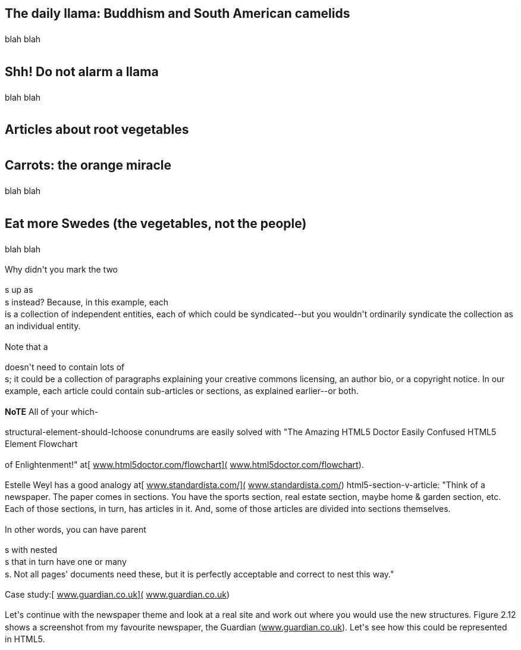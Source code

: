 <h2>The daily llama: Buddhism and South American camelids
</h2>

<p>blah blah</p>

</article>

<article>

<h2>Shh! Do not alarm a llama</h2> <p>blah blah</p>

</article>

</section>

<section>

<h1>Articles about root vegetables</h1>

<article>

<h2>Carrots: the orange miracle</h2> <p>blah blah</p>

</article>

<article>

<h2>Eat more Swedes (the vegetables, not the people)</h2> <p>blah blah</p>

</article>

</section>

Why didn't you mark the two <section>s up as <article>s instead? Because, in this example, each <section> is a collection of independent entities, each of which could be syndicated--but you wouldn't ordinarily syndicate the collection as an individual entity.

Note that a <section> doesn't need to contain lots of <article>s; it could be a collection of paragraphs explaining your creative commons licensing, an author bio, or a copyright notice. In our example, each article could contain sub-articles or sections, as explained earlier--or both.

__NoTE__ All of your which-

structural-element-should-Ichoose conundrums are easily solved with "The Amazing HTML5 Doctor Easily Confused HTML5 Element Flowchart

of Enlightenment!" at[ www.html5doctor.com/flowchart]( www.html5doctor.com/flowchart).

Estelle Weyl has a good analogy at[ www.standardista.com/]( www.standardista.com/) html5-section-v-article: "Think of a newspaper. The paper comes in sections. You have the sports section, real estate section, maybe home & garden section, etc. Each of those sections, in turn, has articles in it. And, some of those articles are divided into sections themselves.

In other words, you can have parent <section>s with nested <article>s that in turn have one or many <section>s. Not all pages' documents need these, but it is perfectly acceptable and correct to nest this way."

Case study:[ www.guardian.co.uk]( www.guardian.co.uk)

Let's continue with the newspaper theme and look at a real site and work out where you would use the new structures. Figure 2.12 shows a screenshot from my favourite newspaper, the Guardian (www.guardian.co.uk). Let's see how this could be represented in HTML5.
